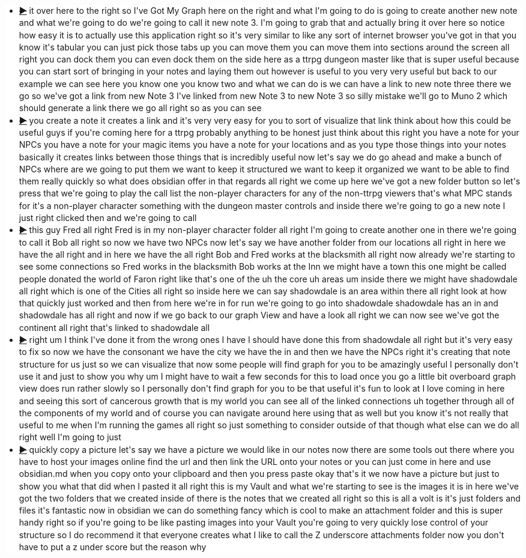  - ~~[▶](https://www.youtube.com/watch?v=fkvAS0QmXEg&t=744)~~  it over here to the right so I've Got My Graph here on the right and what I'm going to do is going to create another new note and what we're going to do we're going to call it new note 3. I'm going to grab that and actually bring it over here so notice how easy it is to actually use this application right so it's very similar to like any sort of internet browser you've got in that you know it's tabular you can just pick those tabs up you can move them you can move them into sections around the screen all right you can dock them you can even dock them on the side here as a ttrpg dungeon master like that is super useful because you can start sort of bringing in your notes and laying them out however is useful to you very very useful but back to our example we can see here you know one you know two and what we can do is we can have a link to new note three there we go so we've got a link from new Note 3 I've linked from new Note 3 to new Note 3 so silly mistake we'll go to Muno 2 which should generate a link there we go all right so as you can see 
 - ~~[▶](https://www.youtube.com/watch?v=fkvAS0QmXEg&t=809)~~  you create a note it creates a link and it's very very easy for you to sort of visualize that link think about how this could be useful guys if you're coming here for a ttrpg probably anything to be honest just think about this right you have a note for your NPCs you have a note for your magic items you have a note for your locations and as you type those things into your notes basically it creates links between those things that is incredibly useful now let's say we do go ahead and make a bunch of NPCs where are we going to put them we want to keep it structured we want to keep it organized we want to be able to find them really quickly so what does obsidian offer in that regards all right we come up here we've got a new folder button so let's press that we're going to play the call list the non-player characters for any of the non-ttrpg viewers that's what MPC stands for it's a non-player character something with the dungeon master controls and inside there we're going to go a new note I just right clicked then and we're going to call 
 - ~~[▶](https://www.youtube.com/watch?v=fkvAS0QmXEg&t=868)~~  this guy Fred all right Fred is in my non-player character folder all right I'm going to create another one in there we're going to call it Bob all right so now we have two NPCs now let's say we have another folder from our locations all right in here we have the all right and in here we have the all right Bob and Fred works at the blacksmith all right now already we're starting to see some connections so Fred works in the blacksmith Bob works at the Inn we might have a town this one might be called people donated the world of Faron right like that's one of the uh the core uh areas um inside there we might have shadowdale all right which is one of the Cities all right so inside here we can say shadowdale is an area within there all right look at how that quickly just worked and then from here we're in for run we're going to go into shadowdale shadowdale has an in and shadowdale has all right and now if we go back to our graph View and have a look all right we can now see we've got the continent all right that's linked to shadowdale all 
 - ~~[▶](https://www.youtube.com/watch?v=fkvAS0QmXEg&t=971)~~  right um I think I've done it from the wrong ones I have I should have done this from shadowdale all right but it's very easy to fix so now we have the consonant we have the city we have the in and then we have the NPCs right it's creating that note structure for us just so we can visualize that now some people will find graph for you to be amazingly useful I personally don't use it and just to show you why um I might have to wait a few seconds for this to load once you go a little bit overboard graph view does run rather slowly so I personally don't find graph for you to be that useful it's fun to look at I love coming in here and seeing this sort of cancerous growth that is my world you can see all of the linked connections uh together through all of the components of my world and of course you can navigate around here using that as well but you know it's not really that useful to me when I'm running the games all right so just something to consider outside of that though what else can we do all right well I'm going to just 
 - ~~[▶](https://www.youtube.com/watch?v=fkvAS0QmXEg&t=1042)~~  quickly copy a picture let's say we have a picture we would like in our notes now there are some tools out there where you have to host your images online find the url and then link the URL onto your notes or you can just come in here and use obsidian.md when you copy onto your clipboard and then you press paste okay that's it we now have a picture but just to show you what that did when I pasted it all right this is my Vault and what we're starting to see is the images it is in here we've got the two folders that we created inside of there is the notes that we created all right so this is all a volt is it's just folders and files it's fantastic now in obsidian we can do something fancy which is cool to make an attachment folder and this is super handy right so if you're going to be like pasting images into your Vault you're going to very quickly lose control of your structure so I do recommend it that everyone creates what I like to call the Z underscore attachments folder now you don't have to put a z under score but the reason why 